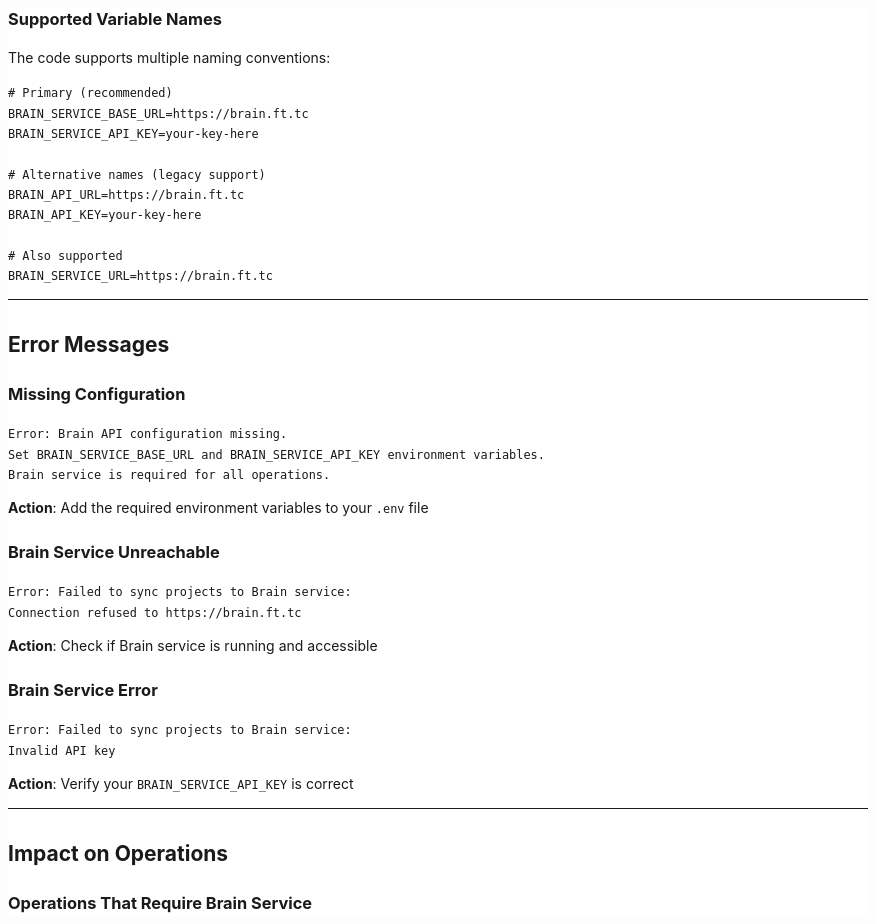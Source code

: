 ### Supported Variable Names

The code supports multiple naming conventions:

```env
# Primary (recommended)
BRAIN_SERVICE_BASE_URL=https://brain.ft.tc
BRAIN_SERVICE_API_KEY=your-key-here

# Alternative names (legacy support)
BRAIN_API_URL=https://brain.ft.tc
BRAIN_API_KEY=your-key-here

# Also supported
BRAIN_SERVICE_URL=https://brain.ft.tc
```

---

## Error Messages

### Missing Configuration

```
Error: Brain API configuration missing. 
Set BRAIN_SERVICE_BASE_URL and BRAIN_SERVICE_API_KEY environment variables. 
Brain service is required for all operations.
```

**Action**: Add the required environment variables to your `.env` file

### Brain Service Unreachable

```
Error: Failed to sync projects to Brain service: 
Connection refused to https://brain.ft.tc
```

**Action**: Check if Brain service is running and accessible

### Brain Service Error

```
Error: Failed to sync projects to Brain service: 
Invalid API key
```

**Action**: Verify your `BRAIN_SERVICE_API_KEY` is correct

---

## Impact on Operations

### Operations That Require Brain Service

